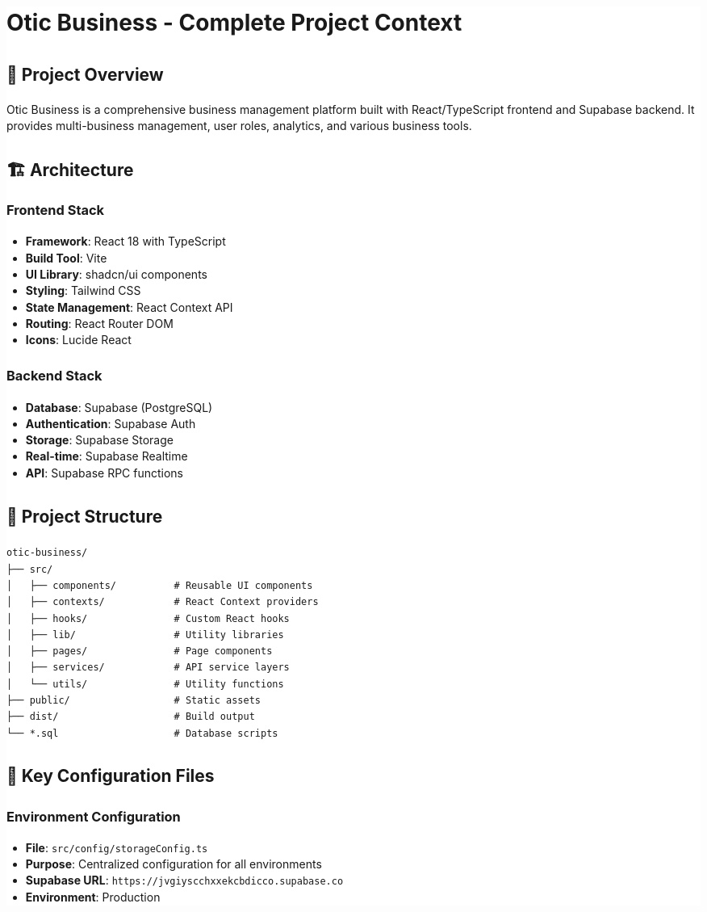 # Otic Business - Complete Project Context

## 🎯 **Project Overview**
Otic Business is a comprehensive business management platform built with React/TypeScript frontend and Supabase backend. It provides multi-business management, user roles, analytics, and various business tools.

## 🏗️ **Architecture**

### **Frontend Stack**
- **Framework**: React 18 with TypeScript
- **Build Tool**: Vite
- **UI Library**: shadcn/ui components
- **Styling**: Tailwind CSS
- **State Management**: React Context API
- **Routing**: React Router DOM
- **Icons**: Lucide React

### **Backend Stack**
- **Database**: Supabase (PostgreSQL)
- **Authentication**: Supabase Auth
- **Storage**: Supabase Storage
- **Real-time**: Supabase Realtime
- **API**: Supabase RPC functions

## 📁 **Project Structure**

```
otic-business/
├── src/
│   ├── components/          # Reusable UI components
│   ├── contexts/            # React Context providers
│   ├── hooks/               # Custom React hooks
│   ├── lib/                 # Utility libraries
│   ├── pages/               # Page components
│   ├── services/            # API service layers
│   └── utils/               # Utility functions
├── public/                  # Static assets
├── dist/                    # Build output
└── *.sql                    # Database scripts
```

## 🔑 **Key Configuration Files**

### **Environment Configuration**
- **File**: `src/config/storageConfig.ts`
- **Purpose**: Centralized configuration for all environments
- **Supabase URL**: `https://jvgiyscchxxekcbdicco.supabase.co`
- **Environment**: Production
